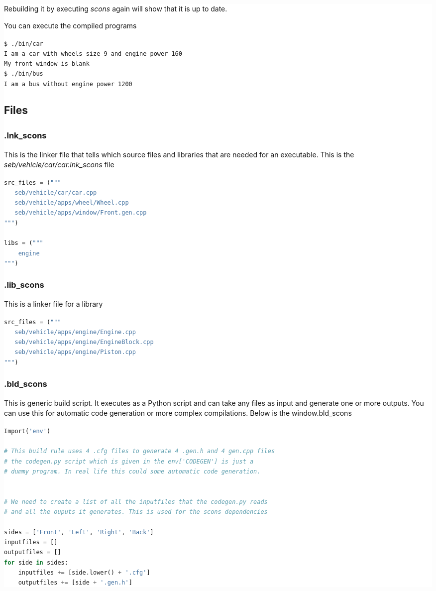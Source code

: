 Rebuilding it by executing *scons* again will show that it is up to date.

You can execute the compiled programs
```console
$ ./bin/car 
I am a car with wheels size 9 and engine power 160
My front window is blank
$ ./bin/bus
I am a bus without engine power 1200
```


## Files

### .lnk_scons
This is the linker file that tells which source files
and libraries that are needed for an executable.
This is the *seb/vehicle/car/car.lnk_scons* file


```python
src_files = ("""    
   seb/vehicle/car/car.cpp
   seb/vehicle/apps/wheel/Wheel.cpp
   seb/vehicle/apps/window/Front.gen.cpp
""")

libs = ("""
    engine
""")
```

### .lib_scons
This is a linker file for a library


```python
src_files = ("""    
   seb/vehicle/apps/engine/Engine.cpp
   seb/vehicle/apps/engine/EngineBlock.cpp
   seb/vehicle/apps/engine/Piston.cpp
""")
```

### .bld_scons
This is generic build script. It executes as a Python script and
can take any files as input and generate one or more outputs.
You can use this for automatic code generation or more complex
compilations. Below is the window.bld_scons 

```python
Import('env')

# This build rule uses 4 .cfg files to generate 4 .gen.h and 4 gen.cpp files
# the codegen.py script which is given in the env['CODEGEN'] is just a
# dummy program. In real life this could some automatic code generation.


# We need to create a list of all the inputfiles that the codegen.py reads
# and all the ouputs it generates. This is used for the scons dependencies

sides = ['Front', 'Left', 'Right', 'Back']
inputfiles = []
outputfiles = []
for side in sides:
    inputfiles += [side.lower() + '.cfg']
    outputfiles += [side + '.gen.h']
```